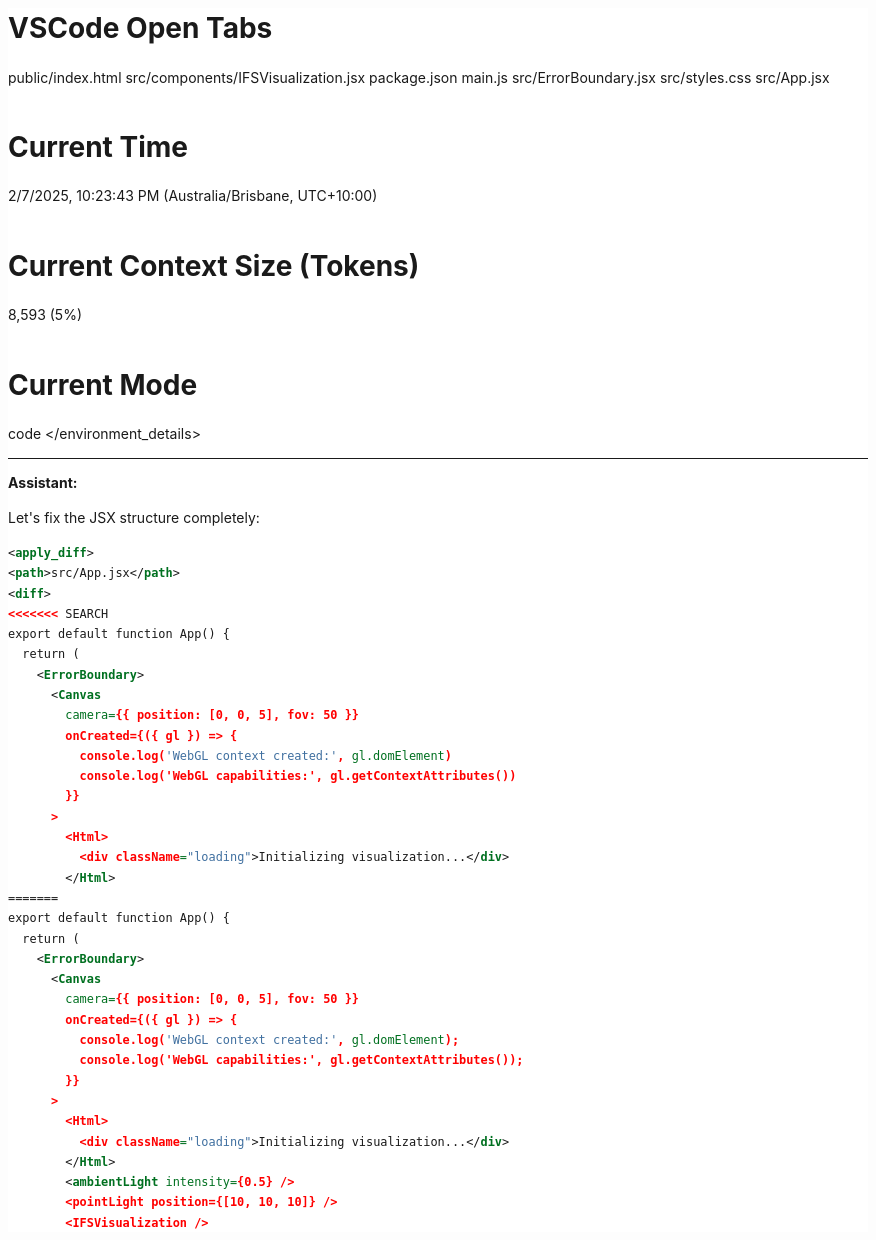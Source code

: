 # VSCode Open Tabs
public/index.html
src/components/IFSVisualization.jsx
package.json
main.js
src/ErrorBoundary.jsx
src/styles.css
src/App.jsx

# Current Time
2/7/2025, 10:23:43 PM (Australia/Brisbane, UTC+10:00)

# Current Context Size (Tokens)
8,593 (5%)

# Current Mode
code
</environment_details>

---

**Assistant:**

Let's fix the JSX structure completely:

```xml
<apply_diff>
<path>src/App.jsx</path>
<diff>
<<<<<<< SEARCH
export default function App() {
  return (
    <ErrorBoundary>
      <Canvas 
        camera={{ position: [0, 0, 5], fov: 50 }}
        onCreated={({ gl }) => {
          console.log('WebGL context created:', gl.domElement)
          console.log('WebGL capabilities:', gl.getContextAttributes())
        }}
      >
        <Html>
          <div className="loading">Initializing visualization...</div>
        </Html>
=======
export default function App() {
  return (
    <ErrorBoundary>
      <Canvas 
        camera={{ position: [0, 0, 5], fov: 50 }}
        onCreated={({ gl }) => {
          console.log('WebGL context created:', gl.domElement);
          console.log('WebGL capabilities:', gl.getContextAttributes());
        }}
      >
        <Html>
          <div className="loading">Initializing visualization...</div>
        </Html>
        <ambientLight intensity={0.5} />
        <pointLight position={[10, 10, 10]} />
        <IFSVisualization />
```